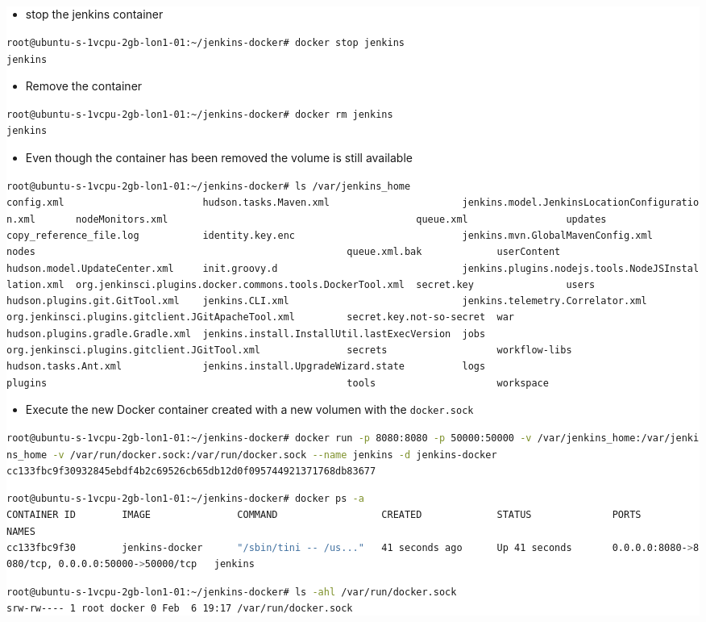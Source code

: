 - stop the jenkins container

```bash
root@ubuntu-s-1vcpu-2gb-lon1-01:~/jenkins-docker# docker stop jenkins
jenkins
```

- Remove the container

```bash
root@ubuntu-s-1vcpu-2gb-lon1-01:~/jenkins-docker# docker rm jenkins
jenkins
```

- Even though the container has been removed the volume is still available

```bash
root@ubuntu-s-1vcpu-2gb-lon1-01:~/jenkins-docker# ls /var/jenkins_home
config.xml                        hudson.tasks.Maven.xml                       jenkins.model.JenkinsLocationConfiguration.xml       nodeMonitors.xml                                           queue.xml                 updates
copy_reference_file.log           identity.key.enc                             jenkins.mvn.GlobalMavenConfig.xml                    nodes                                                      queue.xml.bak             userContent
hudson.model.UpdateCenter.xml     init.groovy.d                                jenkins.plugins.nodejs.tools.NodeJSInstallation.xml  org.jenkinsci.plugins.docker.commons.tools.DockerTool.xml  secret.key                users
hudson.plugins.git.GitTool.xml    jenkins.CLI.xml                              jenkins.telemetry.Correlator.xml                     org.jenkinsci.plugins.gitclient.JGitApacheTool.xml         secret.key.not-so-secret  war
hudson.plugins.gradle.Gradle.xml  jenkins.install.InstallUtil.lastExecVersion  jobs                                                 org.jenkinsci.plugins.gitclient.JGitTool.xml               secrets                   workflow-libs
hudson.tasks.Ant.xml              jenkins.install.UpgradeWizard.state          logs                                                 plugins                                                    tools                     workspace
```

- Execute the new Docker container created with a new volumen with the `docker.sock`

```bash
root@ubuntu-s-1vcpu-2gb-lon1-01:~/jenkins-docker# docker run -p 8080:8080 -p 50000:50000 -v /var/jenkins_home:/var/jenkins_home -v /var/run/docker.sock:/var/run/docker.sock --name jenkins -d jenkins-docker
cc133fbc9f30932845ebdf4b2c69526cb65db12d0f095744921371768db83677
```

```bash
root@ubuntu-s-1vcpu-2gb-lon1-01:~/jenkins-docker# docker ps -a
CONTAINER ID        IMAGE               COMMAND                  CREATED             STATUS              PORTS                                              NAMES
cc133fbc9f30        jenkins-docker      "/sbin/tini -- /us..."   41 seconds ago      Up 41 seconds       0.0.0.0:8080->8080/tcp, 0.0.0.0:50000->50000/tcp   jenkins
```

```bash
root@ubuntu-s-1vcpu-2gb-lon1-01:~/jenkins-docker# ls -ahl /var/run/docker.sock
srw-rw---- 1 root docker 0 Feb  6 19:17 /var/run/docker.sock
```
